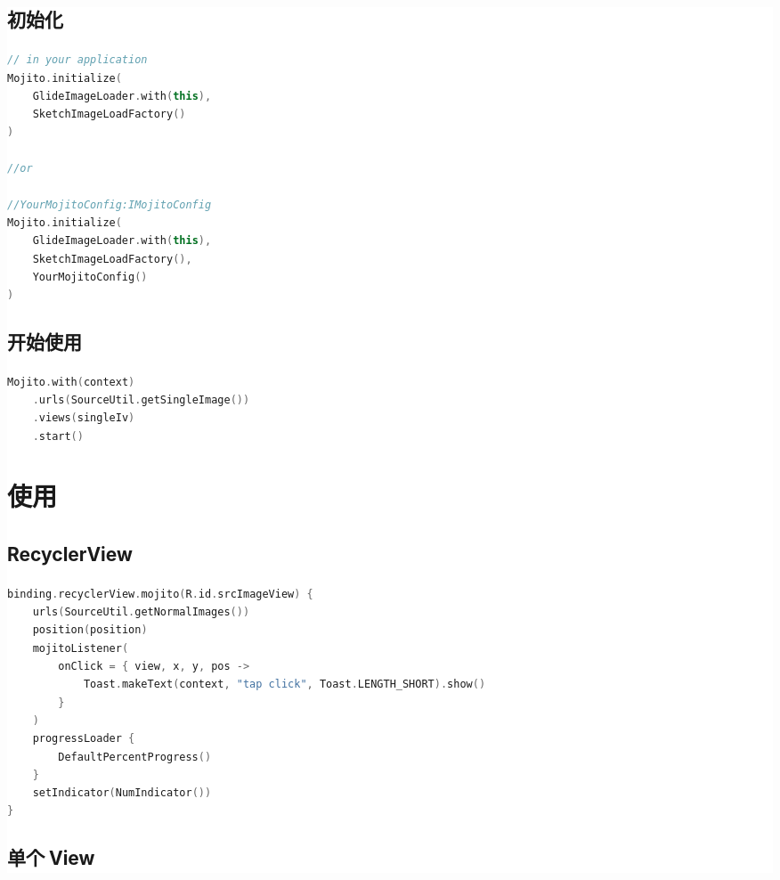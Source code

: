 ## 初始化

```kotlin
// in your application
Mojito.initialize(
    GlideImageLoader.with(this),
    SketchImageLoadFactory()
)

//or

//YourMojitoConfig:IMojitoConfig
Mojito.initialize(
    GlideImageLoader.with(this),
    SketchImageLoadFactory(),
    YourMojitoConfig()
)
```

## 开始使用

```kotlin
Mojito.with(context)
    .urls(SourceUtil.getSingleImage())
    .views(singleIv)
    .start()
```

# 使用

## RecyclerView

```kotlin
binding.recyclerView.mojito(R.id.srcImageView) {
    urls(SourceUtil.getNormalImages())
    position(position)
    mojitoListener(
        onClick = { view, x, y, pos ->
            Toast.makeText(context, "tap click", Toast.LENGTH_SHORT).show()
        }
    )
    progressLoader {
        DefaultPercentProgress()
    }
    setIndicator(NumIndicator())
}
```

## 单个 View
